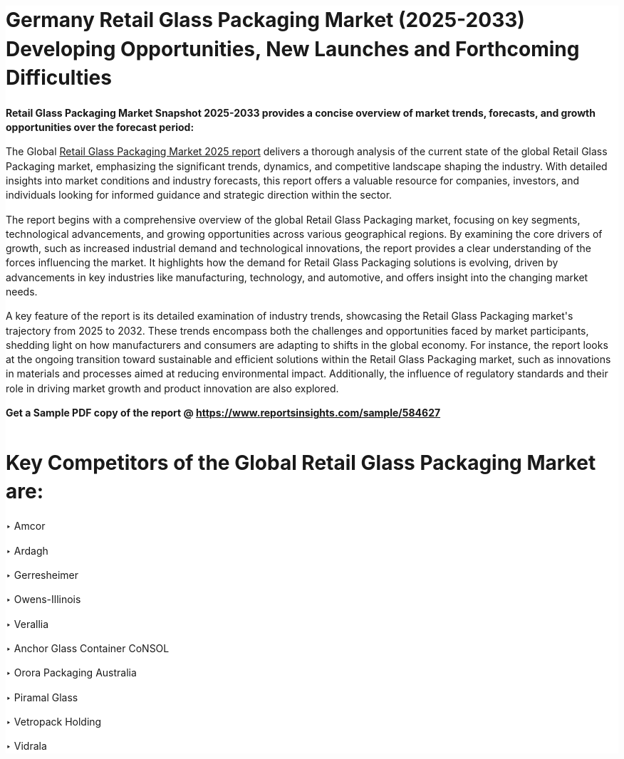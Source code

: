 # Germany Retail Glass Packaging Market (2025-2033) Developing Opportunities, New Launches and Forthcoming Difficulties

<strong>Retail Glass Packaging Market Snapshot 2025-2033 provides a concise overview of market trends, forecasts, and growth opportunities over the forecast period:</strong>

 The Global <a href=https://www.reportsinsights.com/sample/584627>Retail Glass Packaging Market 2025 report</a> delivers a thorough analysis of the current state of the global Retail Glass Packaging market, emphasizing the significant trends, dynamics, and competitive landscape shaping the industry. With detailed insights into market conditions and industry forecasts, this report offers a valuable resource for companies, investors, and individuals looking for informed guidance and strategic direction within the sector.

The report begins with a comprehensive overview of the global Retail Glass Packaging market, focusing on key segments, technological advancements, and growing opportunities across various geographical regions. By examining the core drivers of growth, such as increased industrial demand and technological innovations, the report provides a clear understanding of the forces influencing the market. It highlights how the demand for Retail Glass Packaging solutions is evolving, driven by advancements in key industries like manufacturing, technology, and automotive, and offers insight into the changing market needs.

A key feature of the report is its detailed examination of industry trends, showcasing the Retail Glass Packaging market's trajectory from 2025 to 2032. These trends encompass both the challenges and opportunities faced by market participants, shedding light on how manufacturers and consumers are adapting to shifts in the global economy. For instance, the report looks at the ongoing transition toward sustainable and efficient solutions within the Retail Glass Packaging market, such as innovations in materials and processes aimed at reducing environmental impact. Additionally, the influence of regulatory standards and their role in driving market growth and product innovation are also explored.

<strong>Get a Sample PDF copy of the report @ <a href=https://www.reportsinsights.com/sample/584627>https://www.reportsinsights.com/sample/584627</a></strong>

# <strong>Key Competitors of the Global Retail Glass Packaging Market are:</strong>

‣ Amcor

‣ Ardagh

‣ Gerresheimer

‣ Owens-Illinois

‣ Verallia

‣ Anchor Glass Container CoNSOL

‣ Orora Packaging Australia

‣ Piramal Glass

‣ Vetropack Holding

‣ Vidrala
